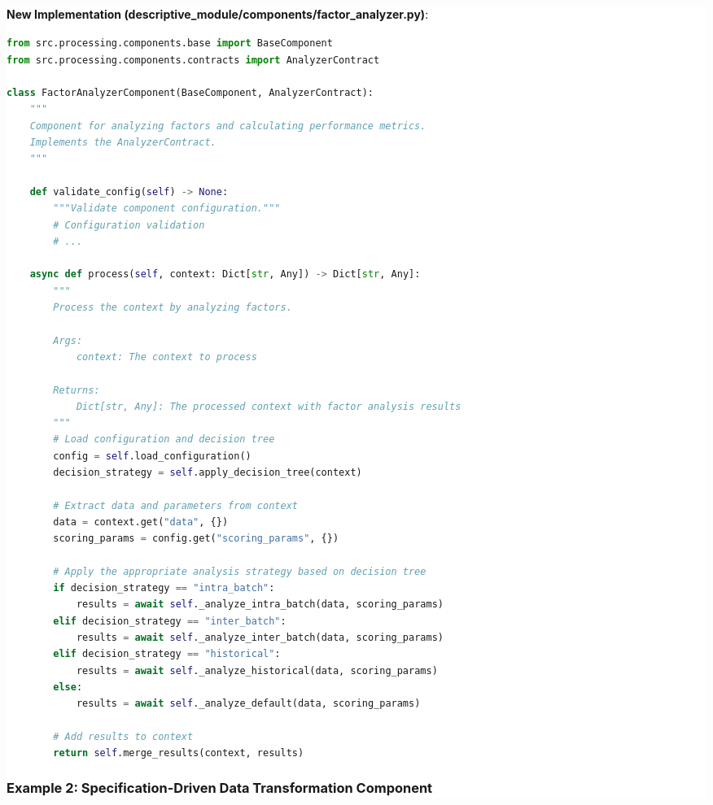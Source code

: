 ```python
```

**New Implementation (descriptive_module/components/factor_analyzer.py)**:
```python
from src.processing.components.base import BaseComponent
from src.processing.components.contracts import AnalyzerContract

class FactorAnalyzerComponent(BaseComponent, AnalyzerContract):
    """
    Component for analyzing factors and calculating performance metrics.
    Implements the AnalyzerContract.
    """
    
    def validate_config(self) -> None:
        """Validate component configuration."""
        # Configuration validation
        # ...
    
    async def process(self, context: Dict[str, Any]) -> Dict[str, Any]:
        """
        Process the context by analyzing factors.
        
        Args:
            context: The context to process
            
        Returns:
            Dict[str, Any]: The processed context with factor analysis results
        """
        # Load configuration and decision tree
        config = self.load_configuration()
        decision_strategy = self.apply_decision_tree(context)
        
        # Extract data and parameters from context
        data = context.get("data", {})
        scoring_params = config.get("scoring_params", {})
        
        # Apply the appropriate analysis strategy based on decision tree
        if decision_strategy == "intra_batch":
            results = await self._analyze_intra_batch(data, scoring_params)
        elif decision_strategy == "inter_batch":
            results = await self._analyze_inter_batch(data, scoring_params)
        elif decision_strategy == "historical":
            results = await self._analyze_historical(data, scoring_params)
        else:
            results = await self._analyze_default(data, scoring_params)
        
        # Add results to context
        return self.merge_results(context, results)
```

### Example 2: Specification-Driven Data Transformation Component
